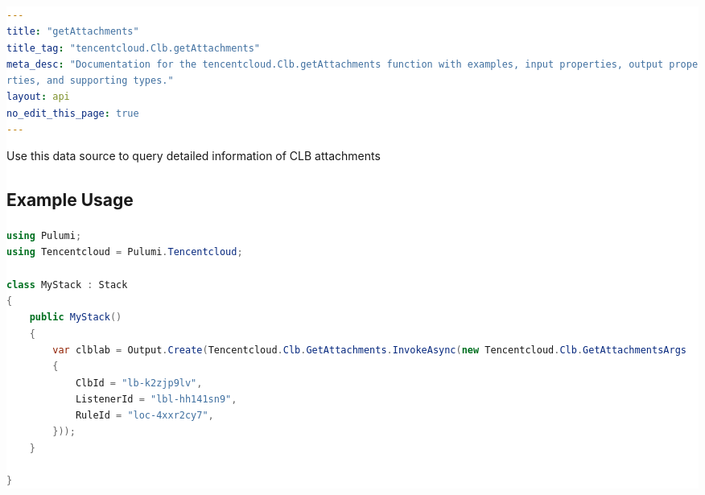 ```yaml
---
title: "getAttachments"
title_tag: "tencentcloud.Clb.getAttachments"
meta_desc: "Documentation for the tencentcloud.Clb.getAttachments function with examples, input properties, output properties, and supporting types."
layout: api
no_edit_this_page: true
---
```







Use this data source to query detailed information of CLB attachments


<div><pulumi-examples>

## Example Usage

<div><pulumi-chooser type="language" options="typescript,python,go,csharp,java,yaml"></pulumi-chooser></div>





<div>
<pulumi-choosable type="language" values="csharp">

```csharp
using Pulumi;
using Tencentcloud = Pulumi.Tencentcloud;

class MyStack : Stack
{
    public MyStack()
    {
        var clblab = Output.Create(Tencentcloud.Clb.GetAttachments.InvokeAsync(new Tencentcloud.Clb.GetAttachmentsArgs
        {
            ClbId = "lb-k2zjp9lv",
            ListenerId = "lbl-hh141sn9",
            RuleId = "loc-4xxr2cy7",
        }));
    }

}
```


</pulumi-choosable>
</div>


<div>
<pulumi-choosable type="language" values="go">
